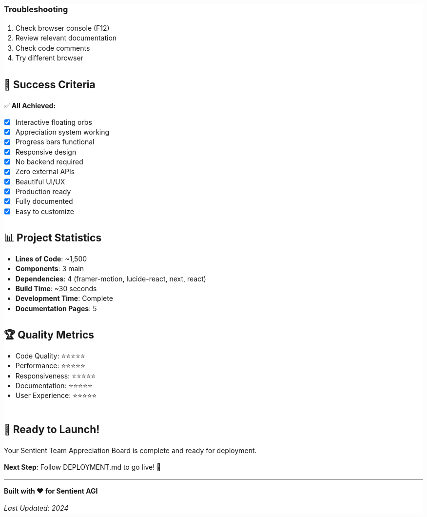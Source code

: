 ### Troubleshooting
1. Check browser console (F12)
2. Review relevant documentation
3. Check code comments
4. Try different browser

## 🎉 Success Criteria

✅ **All Achieved:**
- [x] Interactive floating orbs
- [x] Appreciation system working
- [x] Progress bars functional
- [x] Responsive design
- [x] No backend required
- [x] Zero external APIs
- [x] Beautiful UI/UX
- [x] Production ready
- [x] Fully documented
- [x] Easy to customize

## 📊 Project Statistics

- **Lines of Code**: ~1,500
- **Components**: 3 main
- **Dependencies**: 4 (framer-motion, lucide-react, next, react)
- **Build Time**: ~30 seconds
- **Development Time**: Complete
- **Documentation Pages**: 5

## 🏆 Quality Metrics

- Code Quality: ⭐⭐⭐⭐⭐
- Performance: ⭐⭐⭐⭐⭐
- Responsiveness: ⭐⭐⭐⭐⭐
- Documentation: ⭐⭐⭐⭐⭐
- User Experience: ⭐⭐⭐⭐⭐

---

## 🎊 Ready to Launch!

Your Sentient Team Appreciation Board is complete and ready for deployment.

**Next Step**: Follow DEPLOYMENT.md to go live! 🚀

---

**Built with ❤️ for Sentient AGI**

*Last Updated: 2024*

